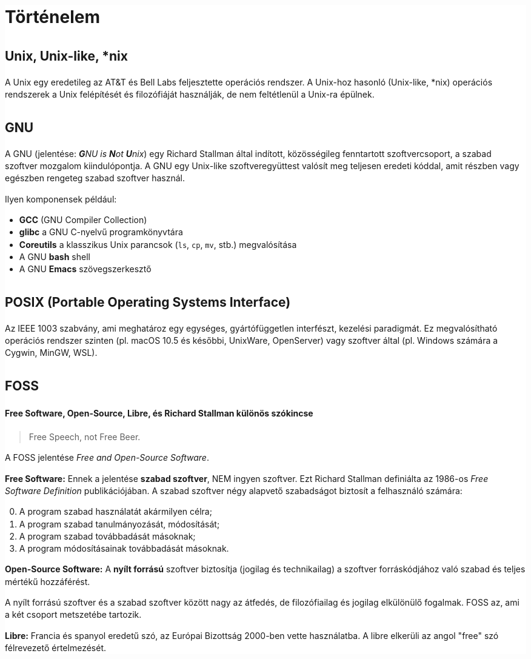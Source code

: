 # Történelem
## Unix, Unix-like, \*nix
A Unix egy eredetileg az AT&T és Bell Labs feljesztette operációs rendszer. 
A Unix-hoz hasonló (Unix-like, \*nix) operációs rendszerek a Unix felépítését és filozófiáját használják, de nem feltétlenül a Unix-ra épülnek.

## GNU
A GNU (jelentése: ***G**NU is **N**ot **U**nix*) egy Richard Stallman által indított, közösségileg fenntartott szoftvercsoport, a szabad szoftver mozgalom kiindulópontja. A GNU egy Unix-like szoftveregyüttest valósít meg teljesen eredeti kóddal, amit részben vagy egészben rengeteg szabad szoftver használ.

Ilyen komponensek például:
- **GCC** (GNU Compiler Collection)
- **glibc** a GNU C-nyelvű programkönyvtára
- **Coreutils** a klasszikus Unix parancsok (`ls`, `cp`, `mv`, stb.) megvalósítása
- A GNU **bash** shell
- A GNU **Emacs** szövegszerkesztő

## POSIX (Portable Operating Systems Interface)
Az IEEE 1003 szabvány, ami meghatároz egy egységes, gyártófüggetlen interfészt, kezelési paradigmát. Ez megvalósítható operációs rendszer szinten (pl. macOS 10.5 és későbbi, UnixWare, OpenServer) vagy szoftver által (pl. Windows számára a Cygwin, MinGW, WSL).

## FOSS  
#### Free Software, Open-Source, Libre, és Richard Stallman különös szókincse
> Free Speech, not Free Beer.

A FOSS jelentése *Free and Open-Source Software*. 

**Free Software:**
Ennek a jelentése **szabad szoftver**, NEM ingyen szoftver. Ezt Richard Stallman definiálta az 1986-os *Free Software Definition* publikációjában. A szabad szoftver négy alapvető szabadságot biztosít a felhasználó számára:

0. A program szabad használatát akármilyen célra;
1. A program szabad tanulmányozását, módosítását;
2. A program szabad továbbadását másoknak;
3. A program módosításainak továbbadását másoknak.

**Open-Source Software:**
A **nyílt forrású** szoftver biztosítja (jogilag és technikailag) a szoftver forráskódjához való szabad és teljes mértékű hozzáférést.

A nyílt forrású szoftver és a szabad szoftver között nagy az átfedés, de filozófiailag és jogilag elkülönülő fogalmak. FOSS az, ami a két csoport metszetébe tartozik.

**Libre:**
Francia és spanyol eredetű szó, az Európai Bizottság 2000-ben vette használatba. A libre elkerüli az angol "free" szó félrevezető értelmezését.
